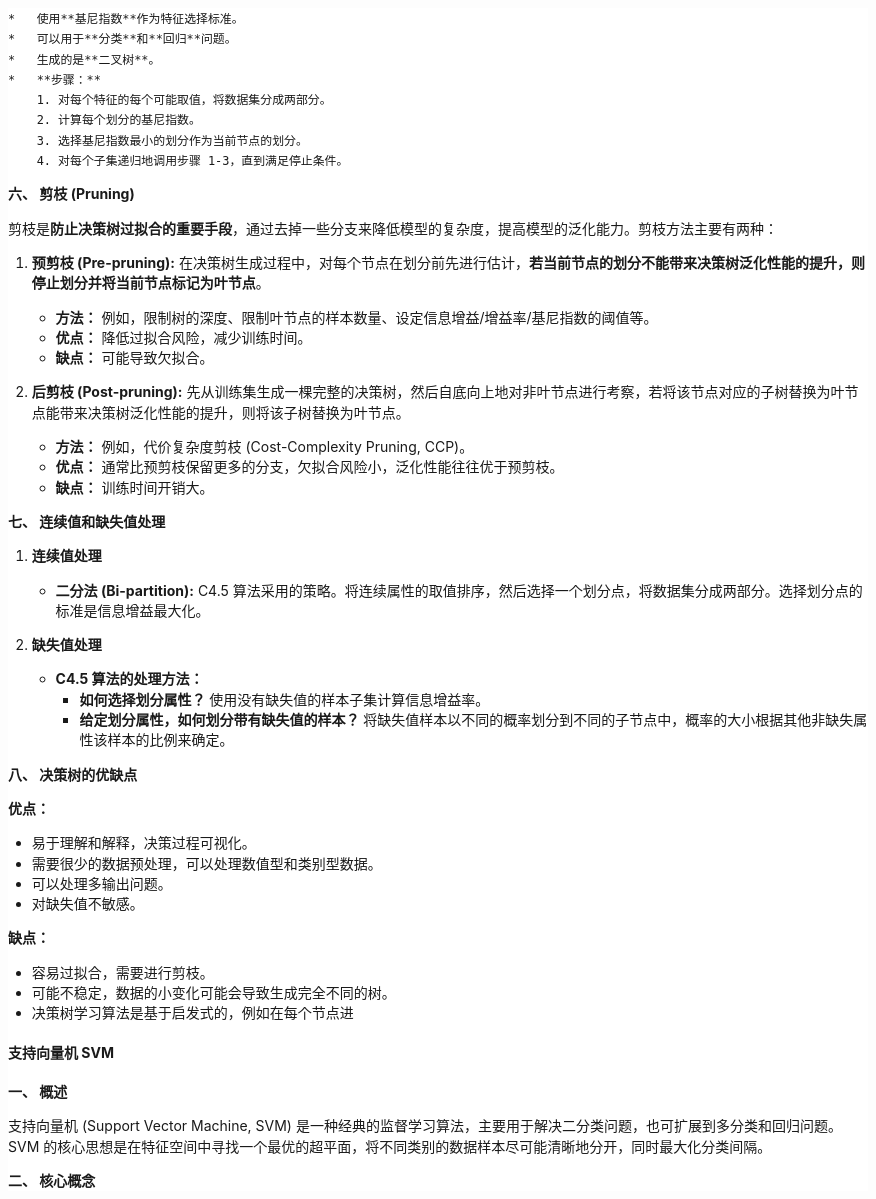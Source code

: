     *   使用**基尼指数**作为特征选择标准。
    *   可以用于**分类**和**回归**问题。
    *   生成的是**二叉树**。
    *   **步骤：**
        1. 对每个特征的每个可能取值，将数据集分成两部分。
        2. 计算每个划分的基尼指数。
        3. 选择基尼指数最小的划分作为当前节点的划分。
        4. 对每个子集递归地调用步骤 1-3，直到满足停止条件。

**六、 剪枝 (Pruning)**

剪枝是**防止决策树过拟合的重要手段**，通过去掉一些分支来降低模型的复杂度，提高模型的泛化能力。剪枝方法主要有两种：

1. **预剪枝 (Pre-pruning):** 在决策树生成过程中，对每个节点在划分前先进行估计，**若当前节点的划分不能带来决策树泛化性能的提升，则停止划分并将当前节点标记为叶节点**。
    *   **方法：** 例如，限制树的深度、限制叶节点的样本数量、设定信息增益/增益率/基尼指数的阈值等。
    *   **优点：** 降低过拟合风险，减少训练时间。
    *   **缺点：** 可能导致欠拟合。
    
2. **后剪枝 (Post-pruning):** 先从训练集生成一棵完整的决策树，然后自底向上地对非叶节点进行考察，若将该节点对应的子树替换为叶节点能带来决策树泛化性能的提升，则将该子树替换为叶节点。
    *   **方法：** 例如，代价复杂度剪枝 (Cost-Complexity Pruning, CCP)。
    *   **优点：** 通常比预剪枝保留更多的分支，欠拟合风险小，泛化性能往往优于预剪枝。
    *   **缺点：** 训练时间开销大。

**七、 连续值和缺失值处理**

1. **连续值处理**

    *   **二分法 (Bi-partition):** C4.5 算法采用的策略。将连续属性的取值排序，然后选择一个划分点，将数据集分成两部分。选择划分点的标准是信息增益最大化。

2. **缺失值处理**

    *   **C4.5 算法的处理方法：**
        *   **如何选择划分属性？** 使用没有缺失值的样本子集计算信息增益率。
        *   **给定划分属性，如何划分带有缺失值的样本？** 将缺失值样本以不同的概率划分到不同的子节点中，概率的大小根据其他非缺失属性该样本的比例来确定。

**八、 决策树的优缺点**

**优点：**

*   易于理解和解释，决策过程可视化。
*   需要很少的数据预处理，可以处理数值型和类别型数据。
*   可以处理多输出问题。
*   对缺失值不敏感。

**缺点：**

*   容易过拟合，需要进行剪枝。
*   可能不稳定，数据的小变化可能会导致生成完全不同的树。
*   决策树学习算法是基于启发式的，例如在每个节点进

#### 支持向量机 SVM

**一、 概述**

支持向量机 (Support Vector Machine, SVM) 是一种经典的监督学习算法，主要用于解决二分类问题，也可扩展到多分类和回归问题。SVM 的核心思想是在特征空间中寻找一个最优的超平面，将不同类别的数据样本尽可能清晰地分开，同时最大化分类间隔。

**二、 核心概念**
